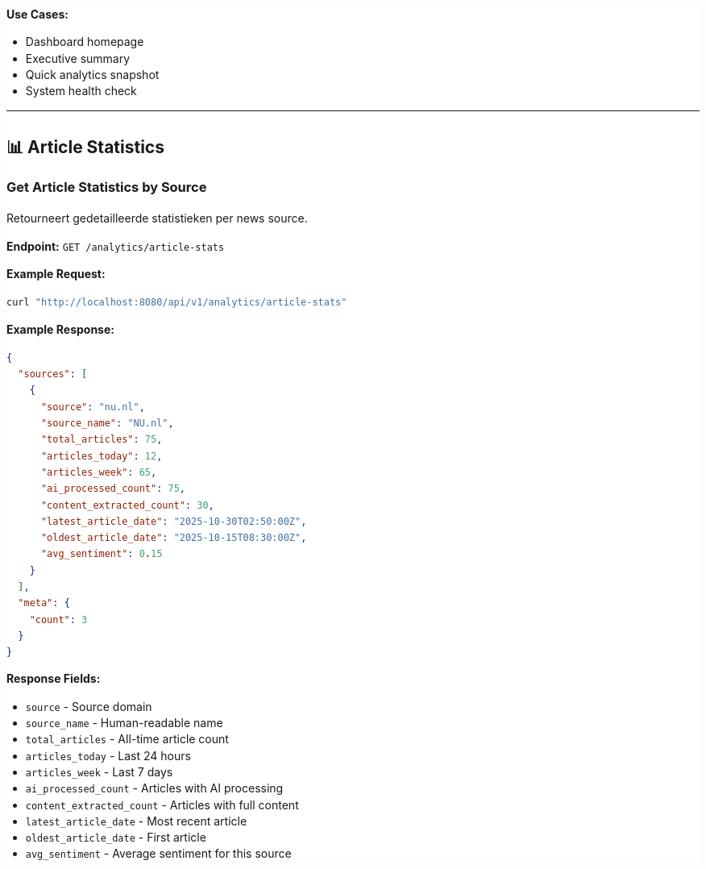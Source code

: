 **Use Cases:**
- Dashboard homepage
- Executive summary
- Quick analytics snapshot
- System health check

---

## 📊 Article Statistics

### Get Article Statistics by Source

Retourneert gedetailleerde statistieken per news source.

**Endpoint:** `GET /analytics/article-stats`

**Example Request:**
```bash
curl "http://localhost:8080/api/v1/analytics/article-stats"
```

**Example Response:**
```json
{
  "sources": [
    {
      "source": "nu.nl",
      "source_name": "NU.nl",
      "total_articles": 75,
      "articles_today": 12,
      "articles_week": 65,
      "ai_processed_count": 75,
      "content_extracted_count": 30,
      "latest_article_date": "2025-10-30T02:50:00Z",
      "oldest_article_date": "2025-10-15T08:30:00Z",
      "avg_sentiment": 0.15
    }
  ],
  "meta": {
    "count": 3
  }
}
```

**Response Fields:**
- `source` - Source domain
- `source_name` - Human-readable name
- `total_articles` - All-time article count
- `articles_today` - Last 24 hours
- `articles_week` - Last 7 days
- `ai_processed_count` - Articles with AI processing
- `content_extracted_count` - Articles with full content
- `latest_article_date` - Most recent article
- `oldest_article_date` - First article
- `avg_sentiment` - Average sentiment for this source
